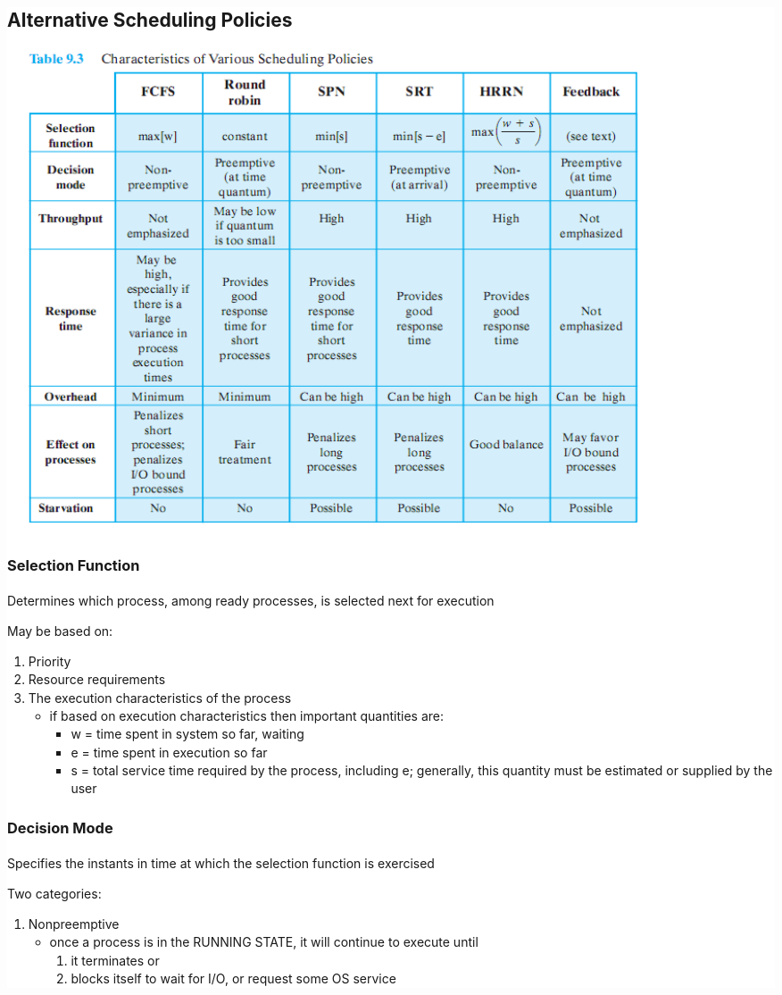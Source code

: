 ## Alternative Scheduling Policies

![s](/imgs/ups5.png)

### Selection Function

Determines which process, among ready processes, is selected next for execution

May be based on:
1. Priority
2. Resource requirements
3. The execution characteristics of the process
    - if based on execution characteristics then important quantities are:
        - w = time spent in system so far, waiting
        - e = time spent in execution so far
        - s = total service time required by the process, including e; generally, this quantity must be estimated or supplied by the user

### Decision Mode

Specifies the instants in time at which the selection function is exercised

Two categories:
1. Nonpreemptive
    - once a process is in the RUNNING STATE, it will continue to execute until
        1. it terminates or
        2. blocks itself to wait for I/O, or request some OS service
